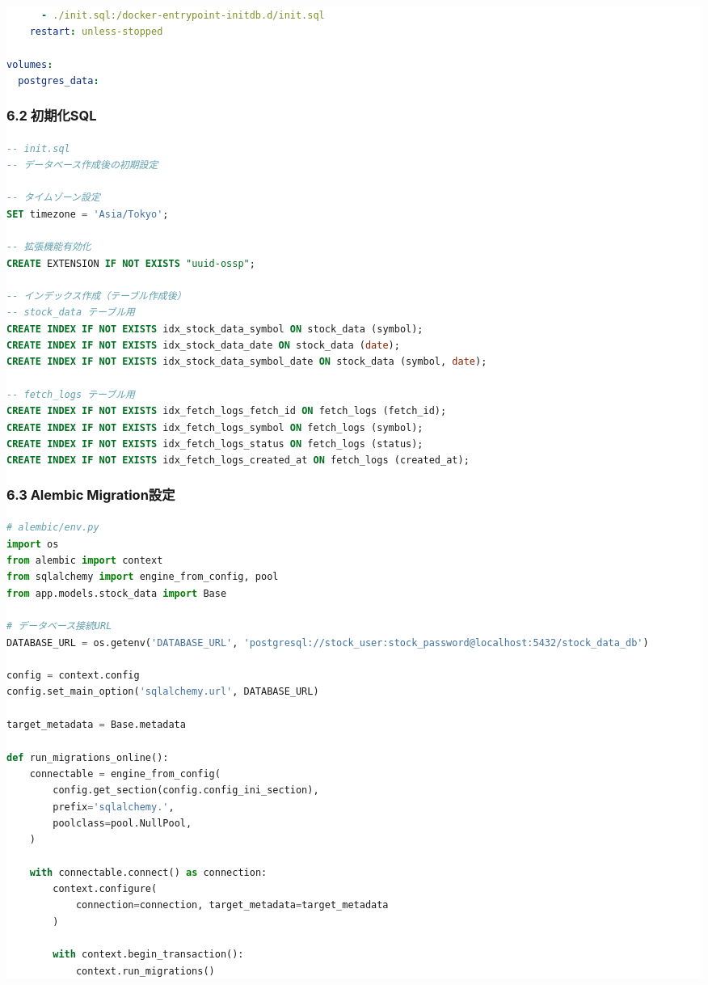 ```yaml
      - ./init.sql:/docker-entrypoint-initdb.d/init.sql
    restart: unless-stopped

volumes:
  postgres_data:
```

### 6.2 初期化SQL

```sql
-- init.sql
-- データベース作成後の初期設定

-- タイムゾーン設定
SET timezone = 'Asia/Tokyo';

-- 拡張機能有効化
CREATE EXTENSION IF NOT EXISTS "uuid-ossp";

-- インデックス作成（テーブル作成後）
-- stock_data テーブル用
CREATE INDEX IF NOT EXISTS idx_stock_data_symbol ON stock_data (symbol);
CREATE INDEX IF NOT EXISTS idx_stock_data_date ON stock_data (date);
CREATE INDEX IF NOT EXISTS idx_stock_data_symbol_date ON stock_data (symbol, date);

-- fetch_logs テーブル用
CREATE INDEX IF NOT EXISTS idx_fetch_logs_fetch_id ON fetch_logs (fetch_id);
CREATE INDEX IF NOT EXISTS idx_fetch_logs_symbol ON fetch_logs (symbol);
CREATE INDEX IF NOT EXISTS idx_fetch_logs_status ON fetch_logs (status);
CREATE INDEX IF NOT EXISTS idx_fetch_logs_created_at ON fetch_logs (created_at);
```

### 6.3 Alembic Migration設定

```python
# alembic/env.py
import os
from alembic import context
from sqlalchemy import engine_from_config, pool
from app.models.stock_data import Base

# データベース接続URL
DATABASE_URL = os.getenv('DATABASE_URL', 'postgresql://stock_user:stock_password@localhost:5432/stock_data_db')

config = context.config
config.set_main_option('sqlalchemy.url', DATABASE_URL)

target_metadata = Base.metadata

def run_migrations_online():
    connectable = engine_from_config(
        config.get_section(config.config_ini_section),
        prefix='sqlalchemy.',
        poolclass=pool.NullPool,
    )

    with connectable.connect() as connection:
        context.configure(
            connection=connection, target_metadata=target_metadata
        )

        with context.begin_transaction():
            context.run_migrations()
```